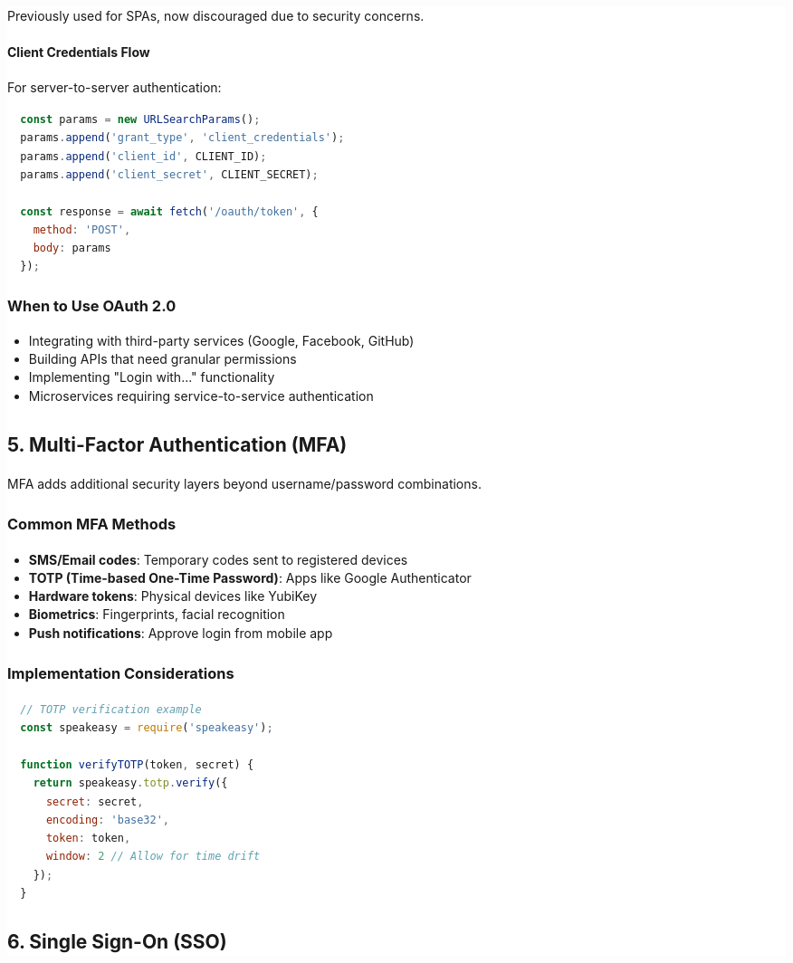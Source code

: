Previously used for SPAs, now discouraged due to security concerns.

#### Client Credentials Flow

For server-to-server authentication:

```javascript
  const params = new URLSearchParams();
  params.append('grant_type', 'client_credentials');
  params.append('client_id', CLIENT_ID);
  params.append('client_secret', CLIENT_SECRET);

  const response = await fetch('/oauth/token', {
    method: 'POST',
    body: params
  });
```

### When to Use OAuth 2.0

- Integrating with third-party services (Google, Facebook, GitHub)
- Building APIs that need granular permissions
- Implementing "Login with..." functionality
- Microservices requiring service-to-service authentication

## 5. Multi-Factor Authentication (MFA)

MFA adds additional security layers beyond username/password combinations.

### Common MFA Methods

- **SMS/Email codes**: Temporary codes sent to registered devices
- **TOTP (Time-based One-Time Password)**: Apps like Google Authenticator
- **Hardware tokens**: Physical devices like YubiKey
- **Biometrics**: Fingerprints, facial recognition
- **Push notifications**: Approve login from mobile app

### Implementation Considerations

```javascript
  // TOTP verification example
  const speakeasy = require('speakeasy');

  function verifyTOTP(token, secret) {
    return speakeasy.totp.verify({
      secret: secret,
      encoding: 'base32',
      token: token,
      window: 2 // Allow for time drift
    });
  }
```

## 6. Single Sign-On (SSO)
